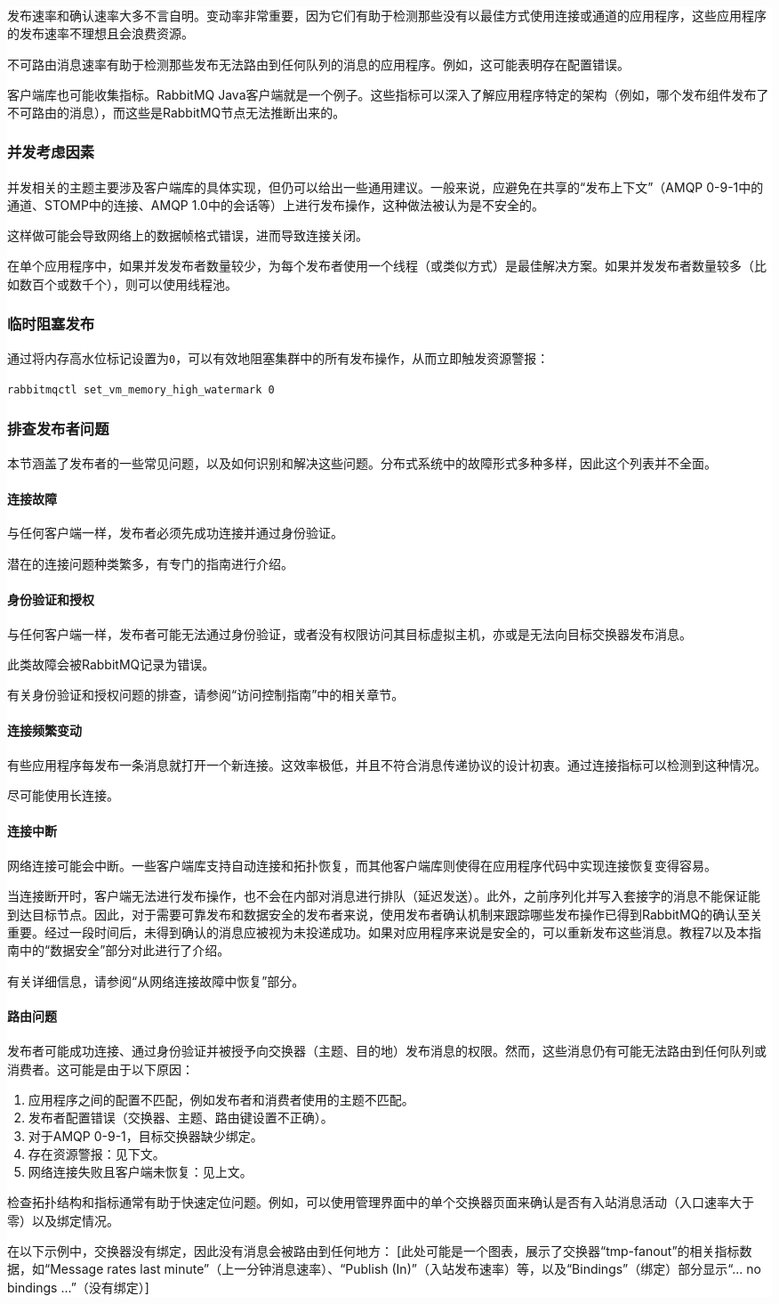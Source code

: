 发布速率和确认速率大多不言自明。变动率非常重要，因为它们有助于检测那些没有以最佳方式使用连接或通道的应用程序，这些应用程序的发布速率不理想且会浪费资源。

不可路由消息速率有助于检测那些发布无法路由到任何队列的消息的应用程序。例如，这可能表明存在配置错误。

客户端库也可能收集指标。RabbitMQ Java客户端就是一个例子。这些指标可以深入了解应用程序特定的架构（例如，哪个发布组件发布了不可路由的消息），而这些是RabbitMQ节点无法推断出来的。
### 并发考虑因素
并发相关的主题主要涉及客户端库的具体实现，但仍可以给出一些通用建议。一般来说，应避免在共享的“发布上下文”（AMQP 0-9-1中的通道、STOMP中的连接、AMQP 1.0中的会话等）上进行发布操作，这种做法被认为是不安全的。

这样做可能会导致网络上的数据帧格式错误，进而导致连接关闭。

在单个应用程序中，如果并发发布者数量较少，为每个发布者使用一个线程（或类似方式）是最佳解决方案。如果并发发布者数量较多（比如数百个或数千个），则可以使用线程池。
### 临时阻塞发布
通过将内存高水位标记设置为`0`，可以有效地阻塞集群中的所有发布操作，从而立即触发资源警报：
```bash
rabbitmqctl set_vm_memory_high_watermark 0
```
### 排查发布者问题
本节涵盖了发布者的一些常见问题，以及如何识别和解决这些问题。分布式系统中的故障形式多种多样，因此这个列表并不全面。
#### 连接故障
与任何客户端一样，发布者必须先成功连接并通过身份验证。

潜在的连接问题种类繁多，有专门的指南进行介绍。
#### 身份验证和授权
与任何客户端一样，发布者可能无法通过身份验证，或者没有权限访问其目标虚拟主机，亦或是无法向目标交换器发布消息。

此类故障会被RabbitMQ记录为错误。

有关身份验证和授权问题的排查，请参阅“访问控制指南”中的相关章节。
#### 连接频繁变动
有些应用程序每发布一条消息就打开一个新连接。这效率极低，并且不符合消息传递协议的设计初衷。通过连接指标可以检测到这种情况。

尽可能使用长连接。
#### 连接中断
网络连接可能会中断。一些客户端库支持自动连接和拓扑恢复，而其他客户端库则使得在应用程序代码中实现连接恢复变得容易。

当连接断开时，客户端无法进行发布操作，也不会在内部对消息进行排队（延迟发送）。此外，之前序列化并写入套接字的消息不能保证能到达目标节点。因此，对于需要可靠发布和数据安全的发布者来说，使用发布者确认机制来跟踪哪些发布操作已得到RabbitMQ的确认至关重要。经过一段时间后，未得到确认的消息应被视为未投递成功。如果对应用程序来说是安全的，可以重新发布这些消息。教程7以及本指南中的“数据安全”部分对此进行了介绍。

有关详细信息，请参阅“从网络连接故障中恢复”部分。
#### 路由问题
发布者可能成功连接、通过身份验证并被授予向交换器（主题、目的地）发布消息的权限。然而，这些消息仍有可能无法路由到任何队列或消费者。这可能是由于以下原因：
1. 应用程序之间的配置不匹配，例如发布者和消费者使用的主题不匹配。
2. 发布者配置错误（交换器、主题、路由键设置不正确）。
3. 对于AMQP 0-9-1，目标交换器缺少绑定。
4. 存在资源警报：见下文。
5. 网络连接失败且客户端未恢复：见上文。

检查拓扑结构和指标通常有助于快速定位问题。例如，可以使用管理界面中的单个交换器页面来确认是否有入站消息活动（入口速率大于零）以及绑定情况。

在以下示例中，交换器没有绑定，因此没有消息会被路由到任何地方：
[此处可能是一个图表，展示了交换器“tmp-fanout”的相关指标数据，如“Message rates last minute”（上一分钟消息速率）、“Publish (In)”（入站发布速率）等，以及“Bindings”（绑定）部分显示“... no bindings ...”（没有绑定）]
